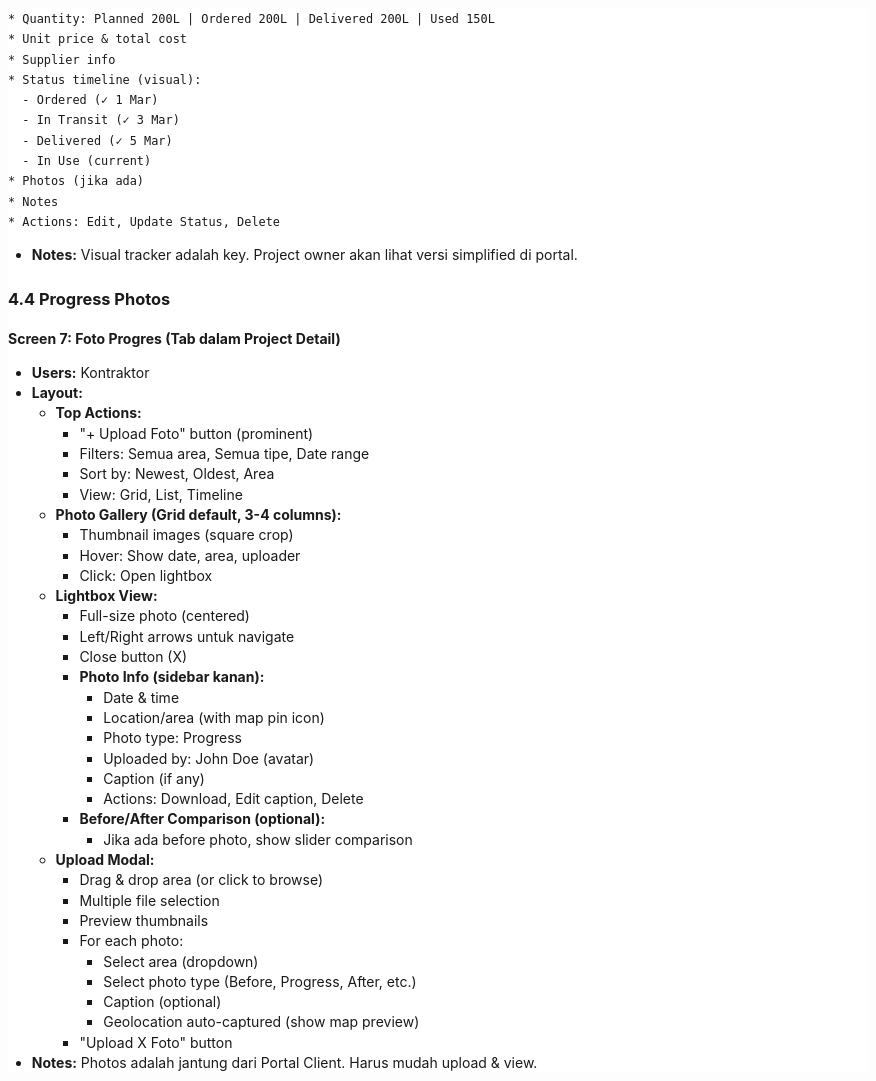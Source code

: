     * Quantity: Planned 200L | Ordered 200L | Delivered 200L | Used 150L
    * Unit price & total cost
    * Supplier info
    * Status timeline (visual):
      - Ordered (✓ 1 Mar)
      - In Transit (✓ 3 Mar)
      - Delivered (✓ 5 Mar)
      - In Use (current)
    * Photos (jika ada)
    * Notes
    * Actions: Edit, Update Status, Delete
- **Notes:** Visual tracker adalah key. Project owner akan lihat versi simplified di portal.

### 4.4 Progress Photos

**Screen 7: Foto Progres (Tab dalam Project Detail)**
- **Users:** Kontraktor
- **Layout:**
  - **Top Actions:**
    * "+ Upload Foto" button (prominent)
    * Filters: Semua area, Semua tipe, Date range
    * Sort by: Newest, Oldest, Area
    * View: Grid, List, Timeline
  - **Photo Gallery (Grid default, 3-4 columns):**
    * Thumbnail images (square crop)
    * Hover: Show date, area, uploader
    * Click: Open lightbox
  - **Lightbox View:**
    * Full-size photo (centered)
    * Left/Right arrows untuk navigate
    * Close button (X)
    * **Photo Info (sidebar kanan):**
      - Date & time
      - Location/area (with map pin icon)
      - Photo type: Progress
      - Uploaded by: John Doe (avatar)
      - Caption (if any)
      - Actions: Download, Edit caption, Delete
    * **Before/After Comparison (optional):**
      - Jika ada before photo, show slider comparison
  - **Upload Modal:**
    * Drag & drop area (or click to browse)
    * Multiple file selection
    * Preview thumbnails
    * For each photo:
      - Select area (dropdown)
      - Select photo type (Before, Progress, After, etc.)
      - Caption (optional)
      - Geolocation auto-captured (show map preview)
    * "Upload X Foto" button
- **Notes:** Photos adalah jantung dari Portal Client. Harus mudah upload & view.
